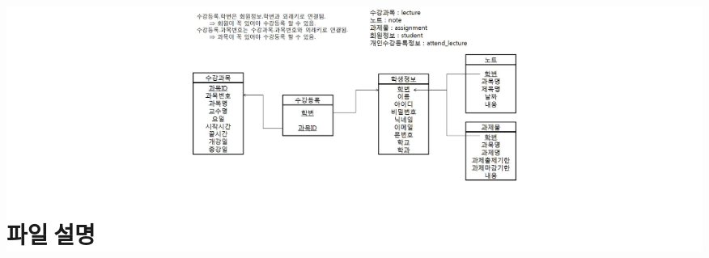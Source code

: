 <div align="center">
    <img src="./image/spring_project_3.jpg", width="400">
</div>  




# 파일 설명
<div align="center">